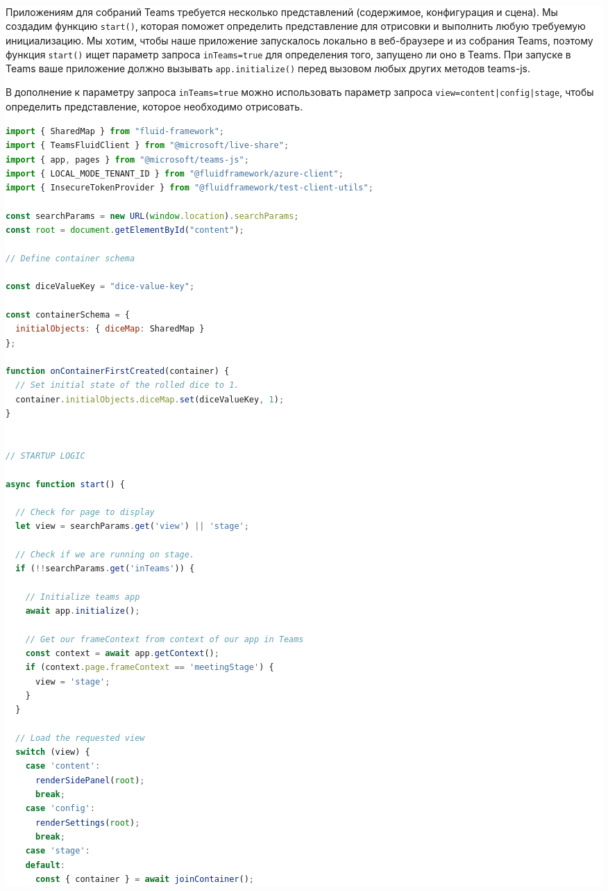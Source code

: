 Приложениям для собраний Teams требуется несколько представлений (содержимое, конфигурация и сцена). Мы создадим функцию `start()`, которая поможет определить представление для отрисовки и выполнить любую требуемую инициализацию. Мы хотим, чтобы наше приложение запускалось локально в веб-браузере и из собрания Teams, поэтому функция `start()` ищет параметр запроса `inTeams=true` для определения того, запущено ли оно в Teams. При запуске в Teams ваше приложение должно вызывать `app.initialize()` перед вызовом любых других методов teams-js.

В дополнение к параметру запроса `inTeams=true` можно использовать параметр запроса `view=content|config|stage`, чтобы определить представление, которое необходимо отрисовать.

```js
import { SharedMap } from "fluid-framework";
import { TeamsFluidClient } from "@microsoft/live-share";
import { app, pages } from "@microsoft/teams-js";
import { LOCAL_MODE_TENANT_ID } from "@fluidframework/azure-client";
import { InsecureTokenProvider } from "@fluidframework/test-client-utils";

const searchParams = new URL(window.location).searchParams;
const root = document.getElementById("content");

// Define container schema

const diceValueKey = "dice-value-key";

const containerSchema = {
  initialObjects: { diceMap: SharedMap }
};

function onContainerFirstCreated(container) {
  // Set initial state of the rolled dice to 1.
  container.initialObjects.diceMap.set(diceValueKey, 1);
}


// STARTUP LOGIC

async function start() {

  // Check for page to display
  let view = searchParams.get('view') || 'stage';

  // Check if we are running on stage.
  if (!!searchParams.get('inTeams')) {

    // Initialize teams app
    await app.initialize();

    // Get our frameContext from context of our app in Teams
    const context = await app.getContext();
    if (context.page.frameContext == 'meetingStage') {
      view = 'stage';
    }
  }

  // Load the requested view
  switch (view) {
    case 'content':
      renderSidePanel(root);
      break;
    case 'config':
      renderSettings(root);
      break;
    case 'stage':
    default:
      const { container } = await joinContainer();
```